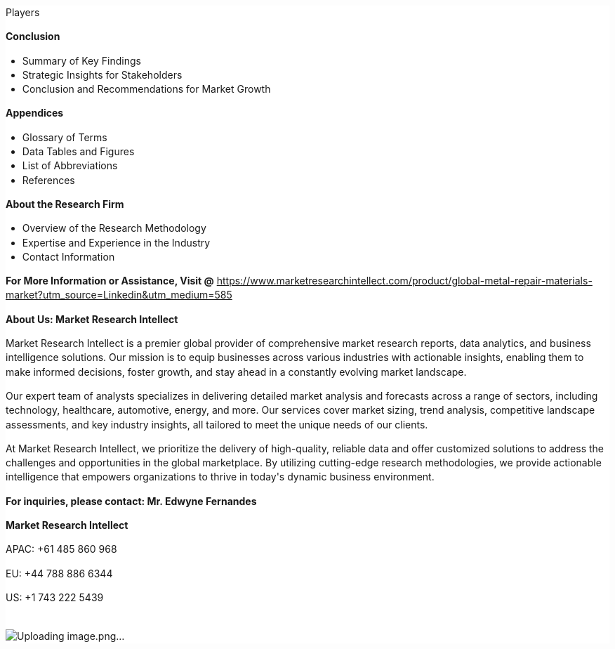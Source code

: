 Players</li></ul><p><strong>Conclusion</strong></p><ul><li>Summary of Key Findings</li><li>Strategic Insights for Stakeholders</li><li>Conclusion and Recommendations for Market Growth</li></ul><p><strong>Appendices</strong></p><ul><li>Glossary of Terms</li><li>Data Tables and Figures</li><li>List of Abbreviations</li><li>References</li></ul><p><strong>About the Research Firm</strong></p><ul><li>Overview of the Research Methodology</li><li>Expertise and Experience in the Industry</li><li>Contact Information</li></ul></div><div class="article-main__content" data-test-id="publishing-text-block"><p><span class="font-[700]"><strong>For More Information or Assistance, Visit @</strong>&nbsp;<a href="https://www.marketresearchintellect.com/product/global-metal-repair-materials-market?utm_source=Linkedin&utm_medium=585">https://www.marketresearchintellect.com/product/global-metal-repair-materials-market?utm_source=Linkedin&utm_medium=585</a></span></p><p><strong>About Us: Market Research Intellect</strong></p><p>Market Research Intellect is a premier global provider of comprehensive market research reports, data analytics, and business intelligence solutions. Our mission is to equip businesses across various industries with actionable insights, enabling them to make informed decisions, foster growth, and stay ahead in a constantly evolving market landscape.</p><p>Our expert team of analysts specializes in delivering detailed market analysis and forecasts across a range of sectors, including technology, healthcare, automotive, energy, and more. Our services cover market sizing, trend analysis, competitive landscape assessments, and key industry insights, all tailored to meet the unique needs of our clients.</p><p>At Market Research Intellect, we prioritize the delivery of high-quality, reliable data and offer customized solutions to address the challenges and opportunities in the global marketplace. By utilizing cutting-edge research methodologies, we provide actionable intelligence that empowers organizations to thrive in today's dynamic business environment.</p><p><strong>For inquiries, please contact: Mr. Edwyne Fernandes</strong></p><p><strong>Market Research Intellect</strong></p><p>APAC: +61 485 860 968</p><p>EU: +44 788 886 6344</p><p>US: +1 743 222 5439</p></div><div class="article-main__content" data-test-id="publishing-text-block">&nbsp;</div>
![Uploading image.png…]()
